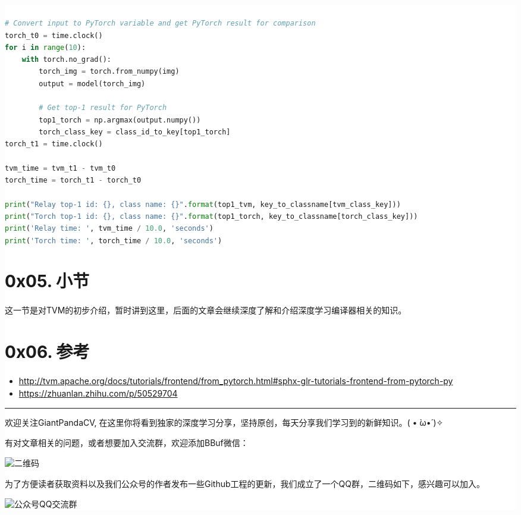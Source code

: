 ```python

# Convert input to PyTorch variable and get PyTorch result for comparison
torch_t0 = time.clock()
for i in range(10):
    with torch.no_grad():
        torch_img = torch.from_numpy(img)
        output = model(torch_img)

        # Get top-1 result for PyTorch
        top1_torch = np.argmax(output.numpy())
        torch_class_key = class_id_to_key[top1_torch]
torch_t1 = time.clock()

tvm_time = tvm_t1 - tvm_t0
torch_time = torch_t1 - torch_t0

print("Relay top-1 id: {}, class name: {}".format(top1_tvm, key_to_classname[tvm_class_key]))
print("Torch top-1 id: {}, class name: {}".format(top1_torch, key_to_classname[torch_class_key]))
print('Relay time: ', tvm_time / 10.0, 'seconds')
print('Torch time: ', torch_time / 10.0, 'seconds')
```

# 0x05. 小节
这一节是对TVM的初步介绍，暂时讲到这里，后面的文章会继续深度了解和介绍深度学习编译器相关的知识。

# 0x06. 参考

- http://tvm.apache.org/docs/tutorials/frontend/from_pytorch.html#sphx-glr-tutorials-frontend-from-pytorch-py
- https://zhuanlan.zhihu.com/p/50529704

-----------------------------------------------------------------------------------------------

欢迎关注GiantPandaCV, 在这里你将看到独家的深度学习分享，坚持原创，每天分享我们学习到的新鲜知识。( • ̀ω•́ )✧

有对文章相关的问题，或者想要加入交流群，欢迎添加BBuf微信：

![二维码](https://img-blog.csdnimg.cn/20200110234905879.png?x-oss-process=image/watermark,type_ZmFuZ3poZW5naGVpdGk,shadow_10,text_aHR0cHM6Ly9ibG9nLmNzZG4ubmV0L2p1c3Rfc29ydA==,size_16,color_FFFFFF,t_70)

为了方便读者获取资料以及我们公众号的作者发布一些Github工程的更新，我们成立了一个QQ群，二维码如下，感兴趣可以加入。

![公众号QQ交流群](https://img-blog.csdnimg.cn/20200517190745584.png#pic_center)